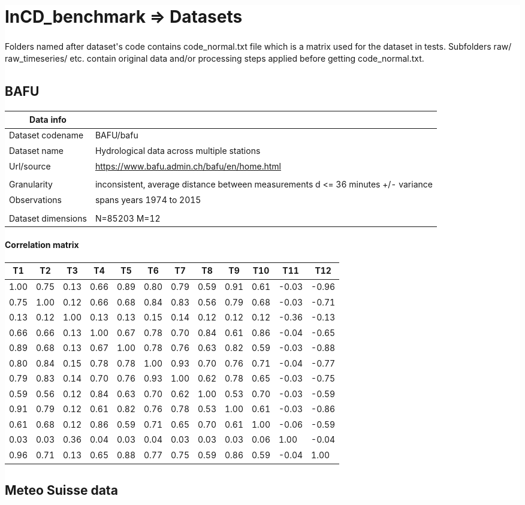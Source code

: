 # InCD_benchmark => Datasets

Folders named after dataset's code contains code_normal.txt file which is a matrix used for the dataset in tests. Subfolders raw/ raw_timeseries/ etc. contain original data and/or processing steps applied before getting code_normal.txt.

## BAFU

| Data info |  |
| -------- | -------- |
| Dataset codename | BAFU/bafu |
| Dataset name | Hydrological data across multiple stations |
| Url/source | https://www.bafu.admin.ch/bafu/en/home.html |
|  |  |
| Granularity | inconsistent, average distance between measurements d <= 36 minutes +/- variance |
| Observations | spans years 1974 to 2015 |
|  |  |
| Dataset dimensions | N=85203 M=12 |


#### Correlation matrix
| T1 | T2 | T3 | T4 | T5 | T6 | T7 | T8 | T9 | T10 | T11 | T12
| -------- |  -------- |  -------- |  -------- |  -------- |  -------- |  -------- |  -------- |  -------- |  -------- |  -------- | -------- |
|1.00 |0.75 |0.13 |0.66 |0.89 |0.80 |0.79 |0.59 |0.91 |0.61 |-0.03 |-0.96|
|0.75 |1.00 |0.12 |0.66 |0.68 |0.84 |0.83 |0.56 |0.79 |0.68 |-0.03 |-0.71|
|0.13 |0.12 |1.00 |0.13 |0.13 |0.15 |0.14 |0.12 |0.12 |0.12 |-0.36 |-0.13|
|0.66 |0.66 |0.13 |1.00 |0.67 |0.78 |0.70 |0.84 |0.61 |0.86 |-0.04 |-0.65|
|0.89 |0.68 |0.13 |0.67 |1.00 |0.78 |0.76 |0.63 |0.82 |0.59 |-0.03 |-0.88|
|0.80 |0.84 |0.15 |0.78 |0.78 |1.00 |0.93 |0.70 |0.76 |0.71 |-0.04 |-0.77|
|0.79 |0.83 |0.14 |0.70 |0.76 |0.93 |1.00 |0.62 |0.78 |0.65 |-0.03 |-0.75|
|0.59 |0.56 |0.12 |0.84 |0.63 |0.70 |0.62 |1.00 |0.53 |0.70 |-0.03 |-0.59|
|0.91 |0.79 |0.12 |0.61 |0.82 |0.76 |0.78 |0.53 |1.00 |0.61 |-0.03 |-0.86|
|0.61 |0.68 |0.12 |0.86 |0.59 |0.71 |0.65 |0.70 |0.61 |1.00 |-0.06 |-0.59|
|0.03 |0.03 |0.36 |0.04 |0.03 |0.04 |0.03 |0.03 |0.03 |0.06 |1.00 |-0.04|
|0.96 |0.71 |0.13 |0.65 |0.88 |0.77 |0.75 |0.59 |0.86 |0.59 |-0.04 |1.00|

## Meteo Suisse data
